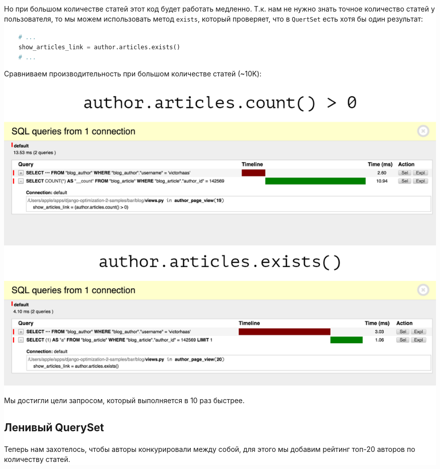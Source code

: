 Но при большом количестве статей этот код будет работать медленно. Т.к. нам не нужно знать точное количество статей
у пользователя, то мы можем использовать метод `exists`, который проверяет, что в `QuertSet` есть хотя бы один результат:

```python
    # ...
    show_articles_link = author.articles.exists()
    # ...
```

Сравниваем производительность при большом количестве статей (~10K):

![DDT - exists vs count](/media/2017/6/ddt-exists-vs-count.png)

Мы достигли цели запросом, который выполняется в 10 раз быстрее.

## Ленивый QuerySet

Теперь нам захотелось, чтобы авторы конкурировали между собой, для этого мы добавим рейтинг топ-20 авторов по количеству
статей.
